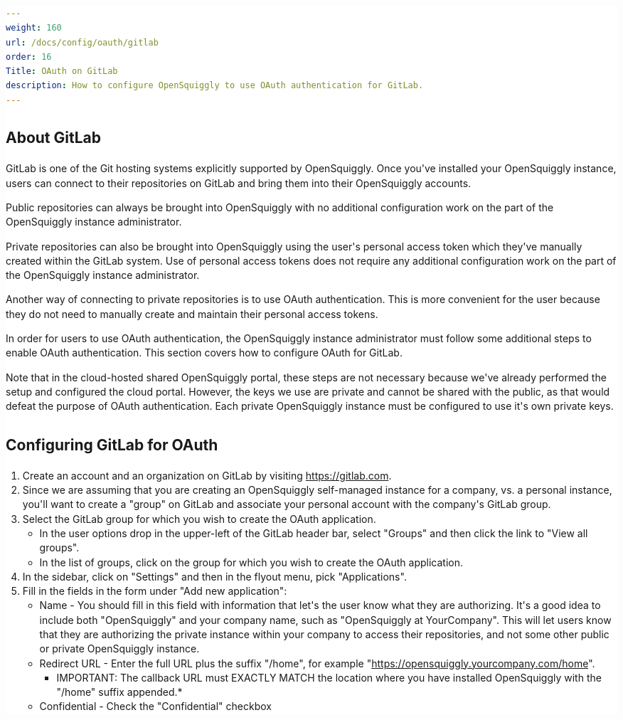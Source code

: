 ```yaml
---
weight: 160
url: /docs/config/oauth/gitlab
order: 16
Title: OAuth on GitLab
description: How to configure OpenSquiggly to use OAuth authentication for GitLab.
---
```

## About GitLab

GitLab is one of the Git hosting systems explicitly supported by OpenSquiggly.
Once you've installed your OpenSquiggly instance, users can connect to their repositories on GitLab
and bring them into their OpenSquiggly accounts.

Public repositories can always be brought into OpenSquiggly with no additional configuration work
on the part of the OpenSquiggly instance administrator.

Private repositories can also be brought into OpenSquiggly using the user's personal access token
which they've manually created within the GitLab system. Use of personal access tokens does
not require any additional configuration work on the part of the OpenSquiggly instance administrator.

Another way of connecting to private repositories is to use OAuth authentication. This is more convenient
for the user because they do not need to manually create and maintain their personal access tokens.

In order for users to use OAuth authentication, the OpenSquiggly instance administrator must follow some
additional steps to enable OAuth authentication. This section covers how to configure OAuth for GitLab.

Note that in the cloud-hosted shared OpenSquiggly portal, these steps are not necessary because we've already
performed the setup and configured the cloud portal. However, the keys we use are private and cannot be shared
with the public, as that would defeat the purpose of OAuth authentication. Each private OpenSquiggly instance
must be configured to use it's own private keys.

## Configuring GitLab for OAuth

1. Create an account and an organization on GitLab by visiting https://gitlab.com.
2. Since we are assuming that you are creating an OpenSquiggly self-managed instance for a company, vs. a
   personal instance, you'll want to create a "group" on GitLab and associate your personal account
   with the company's GitLab group.
3. Select the GitLab group for which you wish to create the OAuth application.
   * In the user options drop in the upper-left of the GitLab header bar, select "Groups" and then click
     the link to "View all groups".
   * In the list of groups, click on the group for which you wish to create the OAuth application.
4. In the sidebar, click on "Settings" and then in the flyout menu, pick "Applications".
5. Fill in the fields in the form under "Add new application":
   * Name - You should fill in this field with information that let's the user know what
     they are authorizing. It's a good idea to include both "OpenSquiggly" and your company name,
     such as "OpenSquiggly at YourCompany". This will let users know that they are authorizing the
     private instance within your company to access their repositories, and not some other public
     or private OpenSquiggly instance.
   * Redirect URL - Enter the full URL plus the suffix "/home", for example "https://opensquiggly.yourcompany.com/home".
     - IMPORTANT: The callback URL must EXACTLY MATCH the location where you have installed OpenSquiggly with
       the "/home" suffix appended.* 
   * Confidential - Check the "Confidential" checkbox